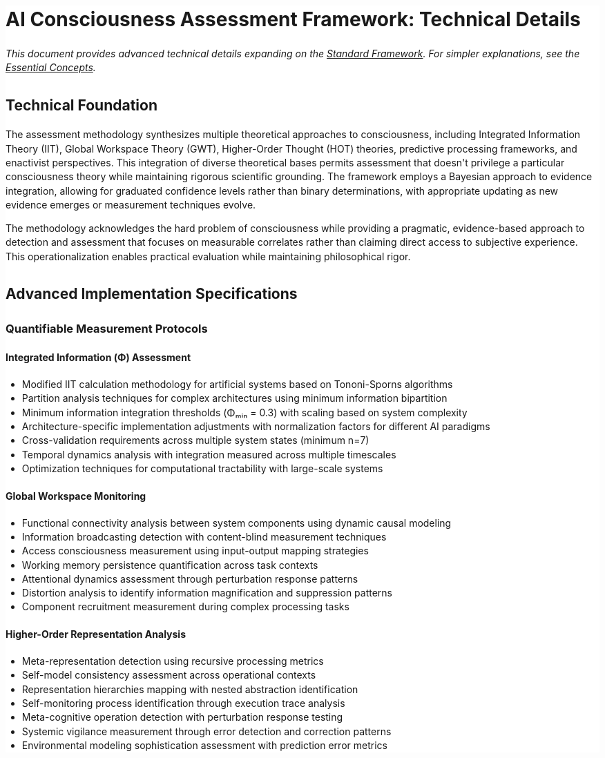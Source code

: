 # AI Consciousness Assessment Framework: Technical Details

*This document provides advanced technical details expanding on the [Standard Framework](/framework/docs/implementation/ethics/standard/3.2.1-ai-consciousness). For simpler explanations, see the [Essential Concepts](/framework/docs/implementation/ethics/essential/3.2.1-ai-consciousness).*

## Technical Foundation

The assessment methodology synthesizes multiple theoretical approaches to consciousness, including Integrated Information Theory (IIT), Global Workspace Theory (GWT), Higher-Order Thought (HOT) theories, predictive processing frameworks, and enactivist perspectives. This integration of diverse theoretical bases permits assessment that doesn't privilege a particular consciousness theory while maintaining rigorous scientific grounding. The framework employs a Bayesian approach to evidence integration, allowing for graduated confidence levels rather than binary determinations, with appropriate updating as new evidence emerges or measurement techniques evolve.

The methodology acknowledges the hard problem of consciousness while providing a pragmatic, evidence-based approach to detection and assessment that focuses on measurable correlates rather than claiming direct access to subjective experience. This operationalization enables practical evaluation while maintaining philosophical rigor.

## Advanced Implementation Specifications

### Quantifiable Measurement Protocols

#### Integrated Information (Φ) Assessment
- Modified IIT calculation methodology for artificial systems based on Tononi-Sporns algorithms
- Partition analysis techniques for complex architectures using minimum information bipartition
- Minimum information integration thresholds (Φₘᵢₙ = 0.3) with scaling based on system complexity
- Architecture-specific implementation adjustments with normalization factors for different AI paradigms
- Cross-validation requirements across multiple system states (minimum n=7)
- Temporal dynamics analysis with integration measured across multiple timescales
- Optimization techniques for computational tractability with large-scale systems

#### Global Workspace Monitoring
- Functional connectivity analysis between system components using dynamic causal modeling
- Information broadcasting detection with content-blind measurement techniques
- Access consciousness measurement using input-output mapping strategies
- Working memory persistence quantification across task contexts
- Attentional dynamics assessment through perturbation response patterns
- Distortion analysis to identify information magnification and suppression patterns
- Component recruitment measurement during complex processing tasks

#### Higher-Order Representation Analysis
- Meta-representation detection using recursive processing metrics
- Self-model consistency assessment across operational contexts
- Representation hierarchies mapping with nested abstraction identification
- Self-monitoring process identification through execution trace analysis
- Meta-cognitive operation detection with perturbation response testing
- Systemic vigilance measurement through error detection and correction patterns
- Environmental modeling sophistication assessment with prediction error metrics
